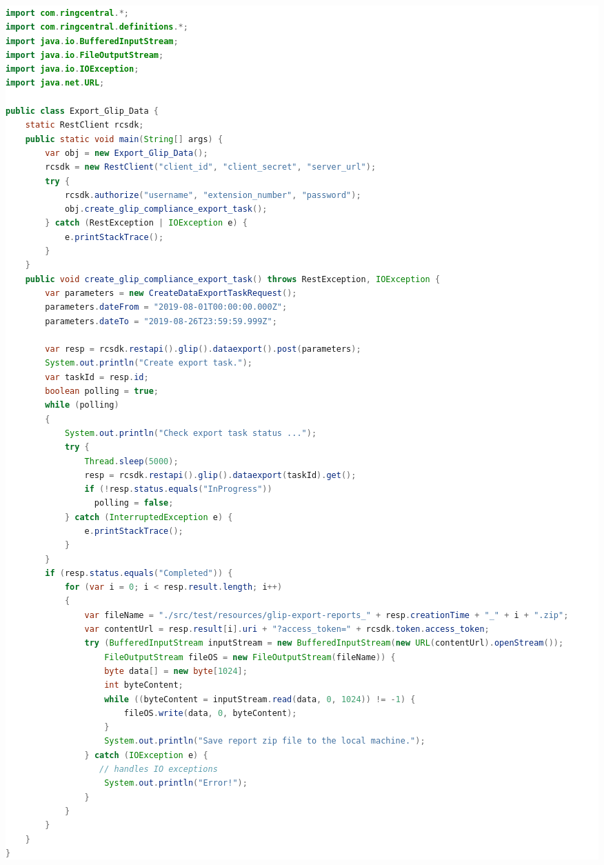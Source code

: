 ```java tab="Java"
import com.ringcentral.*;
import com.ringcentral.definitions.*;
import java.io.BufferedInputStream;
import java.io.FileOutputStream;
import java.io.IOException;
import java.net.URL;

public class Export_Glip_Data {
    static RestClient rcsdk;
    public static void main(String[] args) {
        var obj = new Export_Glip_Data();
        rcsdk = new RestClient("client_id", "client_secret", "server_url");
        try {
            rcsdk.authorize("username", "extension_number", "password");
            obj.create_glip_compliance_export_task();
        } catch (RestException | IOException e) {
            e.printStackTrace();
        }
    }
    public void create_glip_compliance_export_task() throws RestException, IOException {
        var parameters = new CreateDataExportTaskRequest();
        parameters.dateFrom = "2019-08-01T00:00:00.000Z";
        parameters.dateTo = "2019-08-26T23:59:59.999Z";

        var resp = rcsdk.restapi().glip().dataexport().post(parameters);
        System.out.println("Create export task.");
        var taskId = resp.id;
        boolean polling = true;
        while (polling)
        {
            System.out.println("Check export task status ...");
            try {
                Thread.sleep(5000);
                resp = rcsdk.restapi().glip().dataexport(taskId).get();
                if (!resp.status.equals("InProgress"))
                  polling = false;
            } catch (InterruptedException e) {
                e.printStackTrace();
            }
        }
        if (resp.status.equals("Completed")) {
            for (var i = 0; i < resp.result.length; i++)
            {
                var fileName = "./src/test/resources/glip-export-reports_" + resp.creationTime + "_" + i + ".zip";
                var contentUrl = resp.result[i].uri + "?access_token=" + rcsdk.token.access_token;
                try (BufferedInputStream inputStream = new BufferedInputStream(new URL(contentUrl).openStream());
                	FileOutputStream fileOS = new FileOutputStream(fileName)) {
                	byte data[] = new byte[1024];
                	int byteContent;
                	while ((byteContent = inputStream.read(data, 0, 1024)) != -1) {
                		fileOS.write(data, 0, byteContent);
                	}
                	System.out.println("Save report zip file to the local machine.");
                } catch (IOException e) {
                   // handles IO exceptions
                	System.out.println("Error!");
                }
            }
        }
    }
}
```